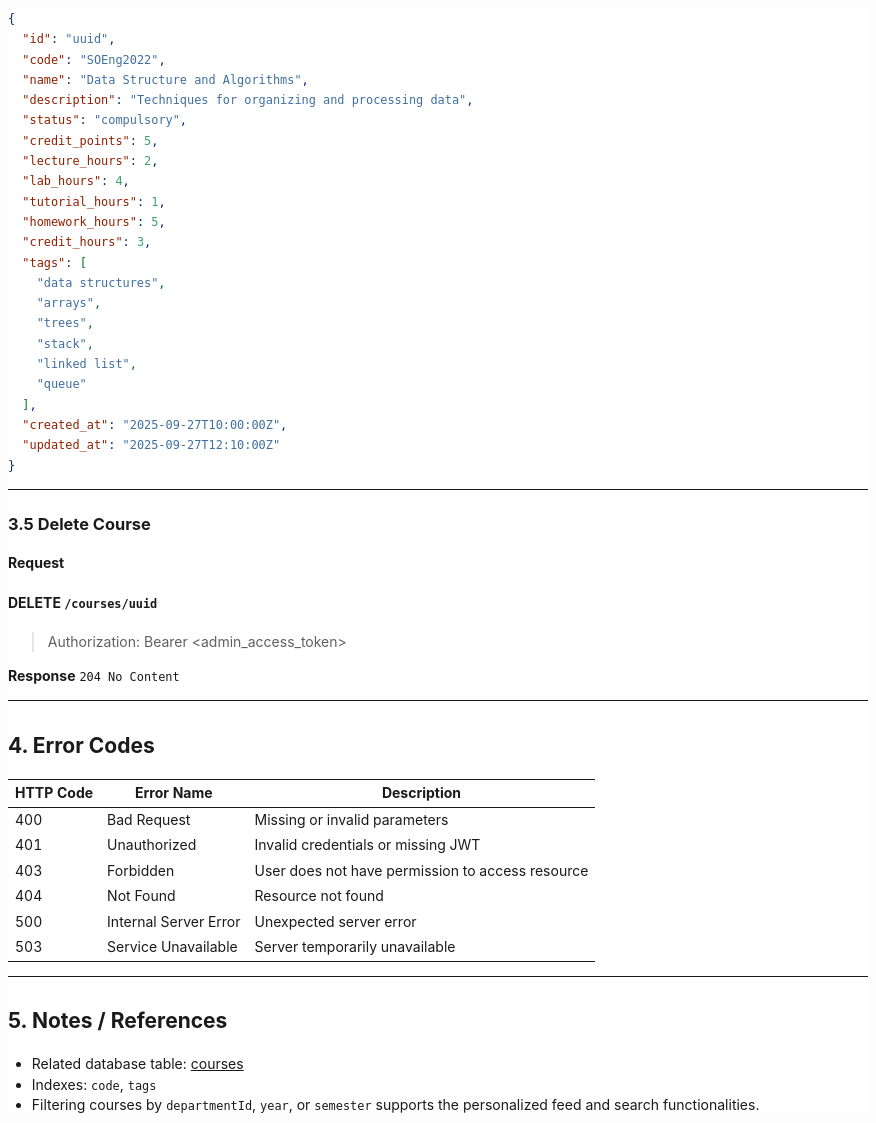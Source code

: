 ```json
{
  "id": "uuid",
  "code": "SOEng2022",
  "name": "Data Structure and Algorithms",
  "description": "Techniques for organizing and processing data",
  "status": "compulsory",
  "credit_points": 5,
  "lecture_hours": 2,
  "lab_hours": 4,
  "tutorial_hours": 1,
  "homework_hours": 5,
  "credit_hours": 3,
  "tags": [
    "data structures",
    "arrays",
    "trees",
    "stack",
    "linked list",
    "queue"
  ],
  "created_at": "2025-09-27T10:00:00Z",
  "updated_at": "2025-09-27T12:10:00Z"
}
```

---

### 3.5 Delete Course

**Request**

#### DELETE `/courses/uuid`

> Authorization: Bearer <admin_access_token>

**Response** `204 No Content`

---

## 4. Error Codes

| HTTP Code | Error Name            | Description                                      |
| --------- | --------------------- | ------------------------------------------------ |
| 400       | Bad Request           | Missing or invalid parameters                    |
| 401       | Unauthorized          | Invalid credentials or missing JWT               |
| 403       | Forbidden             | User does not have permission to access resource |
| 404       | Not Found             | Resource not found                               |
| 500       | Internal Server Error | Unexpected server error                          |
| 503       | Service Unavailable   | Server temporarily unavailable                   |

---

## 5. Notes / References

- Related database table: [courses](../architecture/database-schema.md/#4-courses)
- Indexes: `code`, `tags`
- Filtering courses by `departmentId`, `year`, or `semester` supports the personalized feed and search functionalities.
